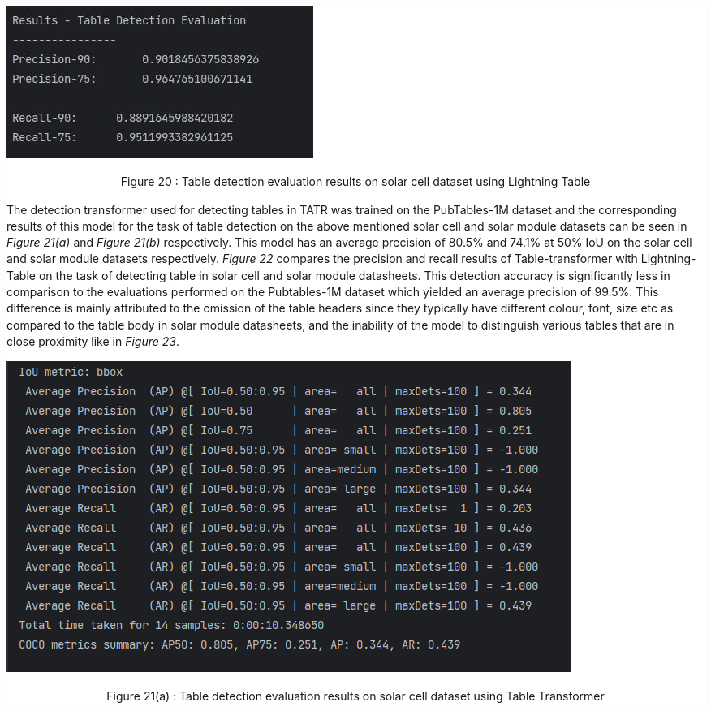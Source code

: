 ![Figure 20 : Table detection evaluation results on solar cell dataset using Lightning Table](img/Picture20_LT_detection_cells.JPG)<p style="text-align: center;">Figure 20 : Table detection evaluation results on solar cell dataset using Lightning Table</p>

The detection transformer used for detecting tables in TATR was trained on the PubTables-1M dataset and the corresponding results of this model for the task of table detection on the above mentioned solar cell and solar module datasets can be seen in _Figure 21(a)_ and _Figure 21(b)_ respectively. This model has an average precision of 80.5% and 74.1% at 50% IoU on the solar cell and solar module datasets respectively. _Figure 22_ compares the precision and recall results of Table-transformer with Lightning-Table on the task of detecting table in solar cell and solar module datasheets. This detection accuracy is significantly less in comparison to the evaluations performed on the Pubtables-1M dataset which yielded an average precision of 99.5%. This difference is mainly attributed to the omission of the table headers since they typically have different colour, font, size etc as compared to the table body in solar module datasheets, and the inability of the model to distinguish various tables that are in close proximity like in _Figure 23_.

![Figure 21(a) : Table detection evaluation results on solar cell dataset using Table Transformer](img/Picture21(a)_TATR_detection_cells.PNG)<p style="text-align: center;">Figure 21(a) : Table detection evaluation results on solar cell dataset using Table Transformer</p>

